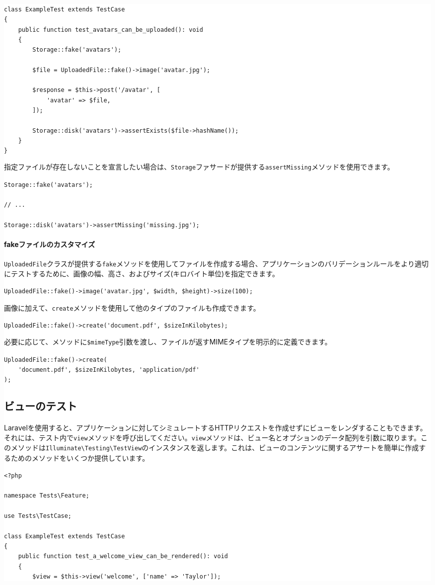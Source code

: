     class ExampleTest extends TestCase
    {
        public function test_avatars_can_be_uploaded(): void
        {
            Storage::fake('avatars');

            $file = UploadedFile::fake()->image('avatar.jpg');

            $response = $this->post('/avatar', [
                'avatar' => $file,
            ]);

            Storage::disk('avatars')->assertExists($file->hashName());
        }
    }

指定ファイルが存在しないことを宣言したい場合は、`Storage`ファサードが提供する`assertMissing`メソッドを使用できます。

    Storage::fake('avatars');

    // ...

    Storage::disk('avatars')->assertMissing('missing.jpg');

<a name="fake-file-customization"></a>
#### fakeファイルのカスタマイズ

`UploadedFile`クラスが提供する`fake`メソッドを使用してファイルを作成する場合、アプリケーションのバリデーションルールをより適切にテストするために、画像の幅、高さ、およびサイズ(キロバイト単位)を指定できます。

    UploadedFile::fake()->image('avatar.jpg', $width, $height)->size(100);

画像に加えて、`create`メソッドを使用して他のタイプのファイルも作成できます。

    UploadedFile::fake()->create('document.pdf', $sizeInKilobytes);

必要に応じて、メソッドに`$mimeType`引数を渡し、ファイルが返すMIMEタイプを明示的に定義できます。

    UploadedFile::fake()->create(
        'document.pdf', $sizeInKilobytes, 'application/pdf'
    );

<a name="testing-views"></a>
## ビューのテスト

Laravelを使用すると、アプリケーションに対してシミュレートするHTTPリクエストを作成せずにビューをレンダすることもできます。それには、テスト内で`view`メソッドを呼び出してください。`view`メソッドは、ビュー名とオプションのデータ配列を引数に取ります。このメソッドは`Illuminate\Testing\TestView`のインスタンスを返します。これは、ビューのコンテンツに関するアサートを簡単に作成するためのメソッドをいくつか提供しています。

    <?php

    namespace Tests\Feature;

    use Tests\TestCase;

    class ExampleTest extends TestCase
    {
        public function test_a_welcome_view_can_be_rendered(): void
        {
            $view = $this->view('welcome', ['name' => 'Taylor']);
